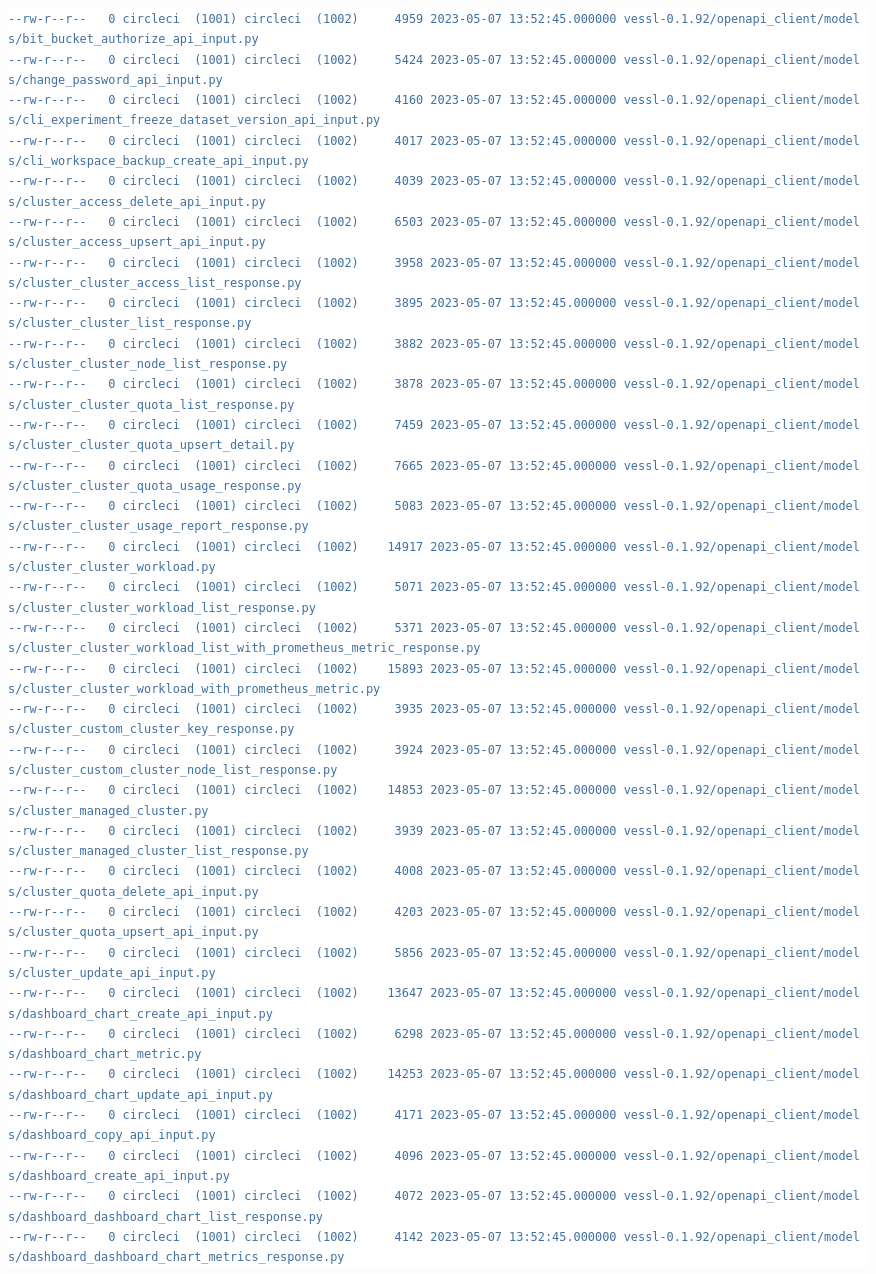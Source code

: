 ```diff
--rw-r--r--   0 circleci  (1001) circleci  (1002)     4959 2023-05-07 13:52:45.000000 vessl-0.1.92/openapi_client/models/bit_bucket_authorize_api_input.py
--rw-r--r--   0 circleci  (1001) circleci  (1002)     5424 2023-05-07 13:52:45.000000 vessl-0.1.92/openapi_client/models/change_password_api_input.py
--rw-r--r--   0 circleci  (1001) circleci  (1002)     4160 2023-05-07 13:52:45.000000 vessl-0.1.92/openapi_client/models/cli_experiment_freeze_dataset_version_api_input.py
--rw-r--r--   0 circleci  (1001) circleci  (1002)     4017 2023-05-07 13:52:45.000000 vessl-0.1.92/openapi_client/models/cli_workspace_backup_create_api_input.py
--rw-r--r--   0 circleci  (1001) circleci  (1002)     4039 2023-05-07 13:52:45.000000 vessl-0.1.92/openapi_client/models/cluster_access_delete_api_input.py
--rw-r--r--   0 circleci  (1001) circleci  (1002)     6503 2023-05-07 13:52:45.000000 vessl-0.1.92/openapi_client/models/cluster_access_upsert_api_input.py
--rw-r--r--   0 circleci  (1001) circleci  (1002)     3958 2023-05-07 13:52:45.000000 vessl-0.1.92/openapi_client/models/cluster_cluster_access_list_response.py
--rw-r--r--   0 circleci  (1001) circleci  (1002)     3895 2023-05-07 13:52:45.000000 vessl-0.1.92/openapi_client/models/cluster_cluster_list_response.py
--rw-r--r--   0 circleci  (1001) circleci  (1002)     3882 2023-05-07 13:52:45.000000 vessl-0.1.92/openapi_client/models/cluster_cluster_node_list_response.py
--rw-r--r--   0 circleci  (1001) circleci  (1002)     3878 2023-05-07 13:52:45.000000 vessl-0.1.92/openapi_client/models/cluster_cluster_quota_list_response.py
--rw-r--r--   0 circleci  (1001) circleci  (1002)     7459 2023-05-07 13:52:45.000000 vessl-0.1.92/openapi_client/models/cluster_cluster_quota_upsert_detail.py
--rw-r--r--   0 circleci  (1001) circleci  (1002)     7665 2023-05-07 13:52:45.000000 vessl-0.1.92/openapi_client/models/cluster_cluster_quota_usage_response.py
--rw-r--r--   0 circleci  (1001) circleci  (1002)     5083 2023-05-07 13:52:45.000000 vessl-0.1.92/openapi_client/models/cluster_cluster_usage_report_response.py
--rw-r--r--   0 circleci  (1001) circleci  (1002)    14917 2023-05-07 13:52:45.000000 vessl-0.1.92/openapi_client/models/cluster_cluster_workload.py
--rw-r--r--   0 circleci  (1001) circleci  (1002)     5071 2023-05-07 13:52:45.000000 vessl-0.1.92/openapi_client/models/cluster_cluster_workload_list_response.py
--rw-r--r--   0 circleci  (1001) circleci  (1002)     5371 2023-05-07 13:52:45.000000 vessl-0.1.92/openapi_client/models/cluster_cluster_workload_list_with_prometheus_metric_response.py
--rw-r--r--   0 circleci  (1001) circleci  (1002)    15893 2023-05-07 13:52:45.000000 vessl-0.1.92/openapi_client/models/cluster_cluster_workload_with_prometheus_metric.py
--rw-r--r--   0 circleci  (1001) circleci  (1002)     3935 2023-05-07 13:52:45.000000 vessl-0.1.92/openapi_client/models/cluster_custom_cluster_key_response.py
--rw-r--r--   0 circleci  (1001) circleci  (1002)     3924 2023-05-07 13:52:45.000000 vessl-0.1.92/openapi_client/models/cluster_custom_cluster_node_list_response.py
--rw-r--r--   0 circleci  (1001) circleci  (1002)    14853 2023-05-07 13:52:45.000000 vessl-0.1.92/openapi_client/models/cluster_managed_cluster.py
--rw-r--r--   0 circleci  (1001) circleci  (1002)     3939 2023-05-07 13:52:45.000000 vessl-0.1.92/openapi_client/models/cluster_managed_cluster_list_response.py
--rw-r--r--   0 circleci  (1001) circleci  (1002)     4008 2023-05-07 13:52:45.000000 vessl-0.1.92/openapi_client/models/cluster_quota_delete_api_input.py
--rw-r--r--   0 circleci  (1001) circleci  (1002)     4203 2023-05-07 13:52:45.000000 vessl-0.1.92/openapi_client/models/cluster_quota_upsert_api_input.py
--rw-r--r--   0 circleci  (1001) circleci  (1002)     5856 2023-05-07 13:52:45.000000 vessl-0.1.92/openapi_client/models/cluster_update_api_input.py
--rw-r--r--   0 circleci  (1001) circleci  (1002)    13647 2023-05-07 13:52:45.000000 vessl-0.1.92/openapi_client/models/dashboard_chart_create_api_input.py
--rw-r--r--   0 circleci  (1001) circleci  (1002)     6298 2023-05-07 13:52:45.000000 vessl-0.1.92/openapi_client/models/dashboard_chart_metric.py
--rw-r--r--   0 circleci  (1001) circleci  (1002)    14253 2023-05-07 13:52:45.000000 vessl-0.1.92/openapi_client/models/dashboard_chart_update_api_input.py
--rw-r--r--   0 circleci  (1001) circleci  (1002)     4171 2023-05-07 13:52:45.000000 vessl-0.1.92/openapi_client/models/dashboard_copy_api_input.py
--rw-r--r--   0 circleci  (1001) circleci  (1002)     4096 2023-05-07 13:52:45.000000 vessl-0.1.92/openapi_client/models/dashboard_create_api_input.py
--rw-r--r--   0 circleci  (1001) circleci  (1002)     4072 2023-05-07 13:52:45.000000 vessl-0.1.92/openapi_client/models/dashboard_dashboard_chart_list_response.py
--rw-r--r--   0 circleci  (1001) circleci  (1002)     4142 2023-05-07 13:52:45.000000 vessl-0.1.92/openapi_client/models/dashboard_dashboard_chart_metrics_response.py
```